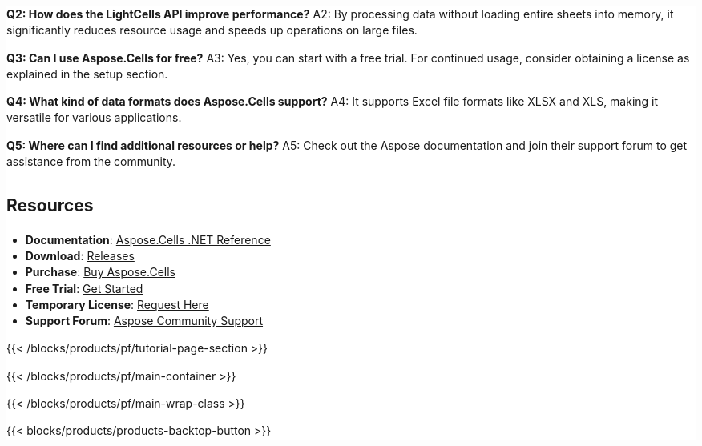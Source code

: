 **Q2: How does the LightCells API improve performance?**
A2: By processing data without loading entire sheets into memory, it significantly reduces resource usage and speeds up operations on large files.

**Q3: Can I use Aspose.Cells for free?**
A3: Yes, you can start with a free trial. For continued usage, consider obtaining a license as explained in the setup section.

**Q4: What kind of data formats does Aspose.Cells support?**
A4: It supports Excel file formats like XLSX and XLS, making it versatile for various applications.

**Q5: Where can I find additional resources or help?**
A5: Check out the [Aspose documentation](https://reference.aspose.com/cells/net/) and join their support forum to get assistance from the community.

## Resources
- **Documentation**: [Aspose.Cells .NET Reference](https://reference.aspose.com/cells/net/)
- **Download**: [Releases](https://releases.aspose.com/cells/net/)
- **Purchase**: [Buy Aspose.Cells](https://purchase.aspose.com/buy)
- **Free Trial**: [Get Started](https://releases.aspose.com/cells/net/)
- **Temporary License**: [Request Here](https://purchase.aspose.com/temporary-license/)
- **Support Forum**: [Aspose Community Support](https://forum.aspose.com/c/cells/9)

{{< /blocks/products/pf/tutorial-page-section >}}

{{< /blocks/products/pf/main-container >}}

{{< /blocks/products/pf/main-wrap-class >}}

{{< blocks/products/products-backtop-button >}}
